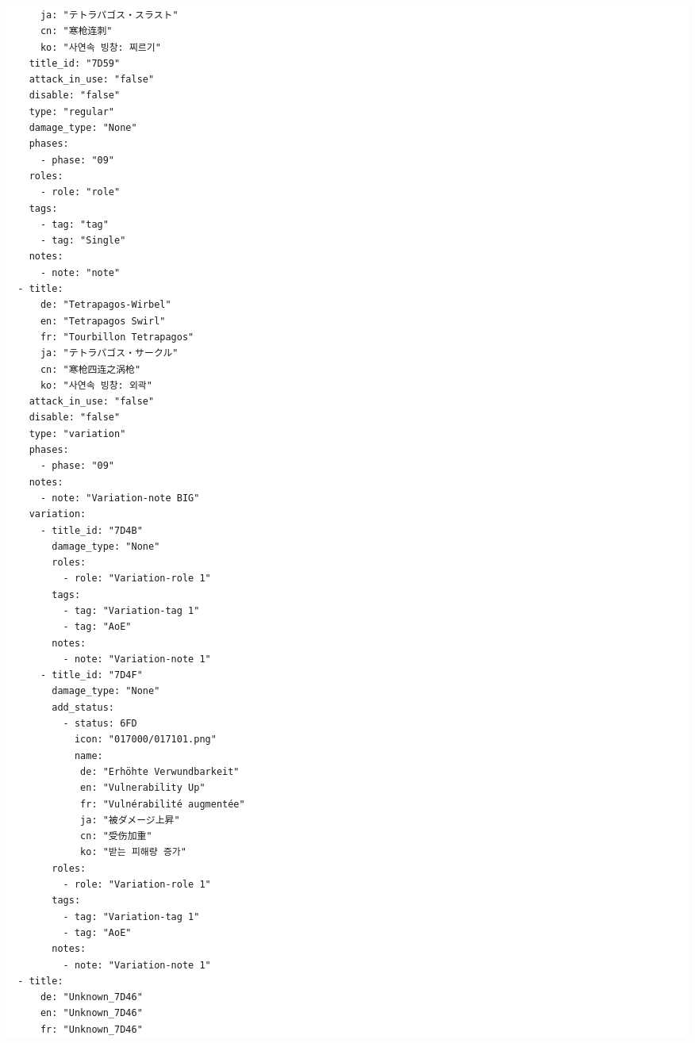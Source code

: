           ja: "テトラパゴス・スラスト"
          cn: "寒枪连刺"
          ko: "사연속 빙창: 찌르기"
        title_id: "7D59"
        attack_in_use: "false"
        disable: "false"
        type: "regular"
        damage_type: "None"
        phases:
          - phase: "09"
        roles:
          - role: "role"
        tags:
          - tag: "tag"
          - tag: "Single"
        notes:
          - note: "note"
      - title:
          de: "Tetrapagos-Wirbel"
          en: "Tetrapagos Swirl"
          fr: "Tourbillon Tetrapagos"
          ja: "テトラパゴス・サークル"
          cn: "寒枪四连之涡枪"
          ko: "사연속 빙창: 외곽"
        attack_in_use: "false"
        disable: "false"
        type: "variation"
        phases:
          - phase: "09"
        notes:
          - note: "Variation-note BIG"
        variation:
          - title_id: "7D4B"
            damage_type: "None"
            roles:
              - role: "Variation-role 1"
            tags:
              - tag: "Variation-tag 1"
              - tag: "AoE"
            notes:
              - note: "Variation-note 1"
          - title_id: "7D4F"
            damage_type: "None"
            add_status:
              - status: 6FD
                icon: "017000/017101.png"
                name:
                 de: "Erhöhte Verwundbarkeit"
                 en: "Vulnerability Up"
                 fr: "Vulnérabilité augmentée"
                 ja: "被ダメージ上昇"
                 cn: "受伤加重"
                 ko: "받는 피해량 증가"
            roles:
              - role: "Variation-role 1"
            tags:
              - tag: "Variation-tag 1"
              - tag: "AoE"
            notes:
              - note: "Variation-note 1"
      - title:
          de: "Unknown_7D46"
          en: "Unknown_7D46"
          fr: "Unknown_7D46"